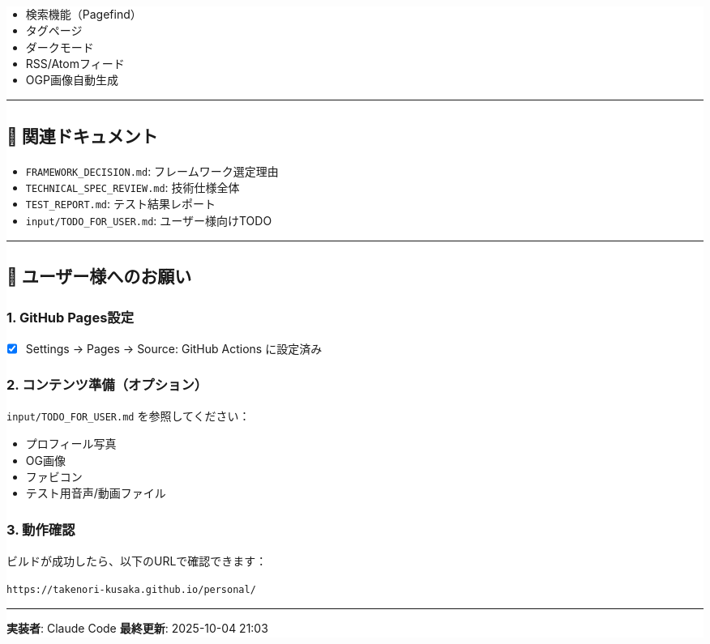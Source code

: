 - 検索機能（Pagefind）
- タグページ
- ダークモード
- RSS/Atomフィード
- OGP画像自動生成

---

## 🔗 関連ドキュメント

- `FRAMEWORK_DECISION.md`: フレームワーク選定理由
- `TECHNICAL_SPEC_REVIEW.md`: 技術仕様全体
- `TEST_REPORT.md`: テスト結果レポート
- `input/TODO_FOR_USER.md`: ユーザー様向けTODO

---

## 📝 ユーザー様へのお願い

### 1. GitHub Pages設定
- [x] Settings → Pages → Source: GitHub Actions に設定済み

### 2. コンテンツ準備（オプション）
`input/TODO_FOR_USER.md` を参照してください：
- プロフィール写真
- OG画像
- ファビコン
- テスト用音声/動画ファイル

### 3. 動作確認
ビルドが成功したら、以下のURLで確認できます：
```
https://takenori-kusaka.github.io/personal/
```

---

**実装者**: Claude Code
**最終更新**: 2025-10-04 21:03
